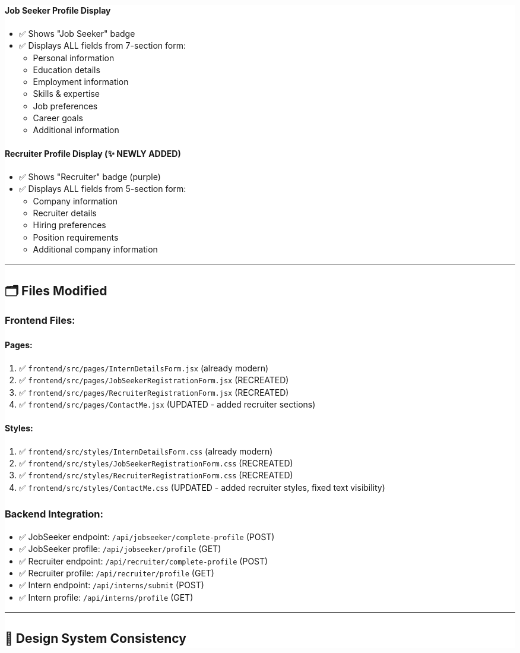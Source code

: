 #### Job Seeker Profile Display
- ✅ Shows "Job Seeker" badge
- ✅ Displays ALL fields from 7-section form:
  - Personal information
  - Education details
  - Employment information
  - Skills & expertise
  - Job preferences
  - Career goals
  - Additional information

#### Recruiter Profile Display (✨ NEWLY ADDED)
- ✅ Shows "Recruiter" badge (purple)
- ✅ Displays ALL fields from 5-section form:
  - Company information
  - Recruiter details
  - Hiring preferences
  - Position requirements
  - Additional company information

---

## 🗂️ Files Modified

### Frontend Files:

#### Pages:
1. ✅ `frontend/src/pages/InternDetailsForm.jsx` (already modern)
2. ✅ `frontend/src/pages/JobSeekerRegistrationForm.jsx` (RECREATED)
3. ✅ `frontend/src/pages/RecruiterRegistrationForm.jsx` (RECREATED)
4. ✅ `frontend/src/pages/ContactMe.jsx` (UPDATED - added recruiter sections)

#### Styles:
1. ✅ `frontend/src/styles/InternDetailsForm.css` (already modern)
2. ✅ `frontend/src/styles/JobSeekerRegistrationForm.css` (RECREATED)
3. ✅ `frontend/src/styles/RecruiterRegistrationForm.css` (RECREATED)
4. ✅ `frontend/src/styles/ContactMe.css` (UPDATED - added recruiter styles, fixed text visibility)

### Backend Integration:
- ✅ JobSeeker endpoint: `/api/jobseeker/complete-profile` (POST)
- ✅ JobSeeker profile: `/api/jobseeker/profile` (GET)
- ✅ Recruiter endpoint: `/api/recruiter/complete-profile` (POST)
- ✅ Recruiter profile: `/api/recruiter/profile` (GET)
- ✅ Intern endpoint: `/api/interns/submit` (POST)
- ✅ Intern profile: `/api/interns/profile` (GET)

---

## 🎨 Design System Consistency
